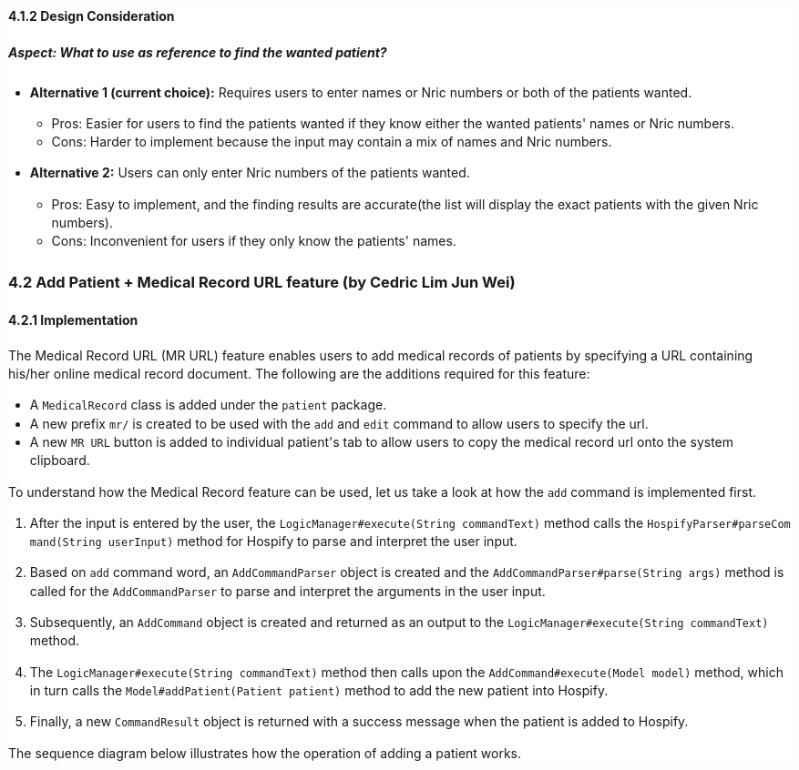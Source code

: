 

#### 4.1.2 Design Consideration

##### Aspect: What to use as reference to find the wanted patient?

* **Alternative 1 (current choice):** Requires users to enter names or Nric numbers or both of the patients wanted.
  * Pros: Easier for users to find the patients wanted if they know either the wanted patients' names or Nric numbers.
  * Cons: Harder to implement because the input may contain a mix of names and Nric numbers.

* **Alternative 2:** Users can only enter Nric numbers of the patients wanted. 
  * Pros: Easy to implement, and the finding results are accurate(the list will display the exact patients with the given Nric numbers). 
  * Cons: Inconvenient for users if they only know the patients' names.



### 4.2 Add Patient + Medical Record URL feature (by Cedric Lim Jun Wei)

#### 4.2.1 Implementation

The Medical Record URL (MR URL) feature enables users to add medical records of patients by specifying a URL containing his/her online medical record document. The following are the additions required for this feature:

* A `MedicalRecord` class is added under the `patient` package.
* A new prefix `mr/` is created to be used with the `add` and `edit` command to allow users to specify the url.
* A new `MR URL` button is added to individual patient's tab to allow users to copy the medical record url onto the system clipboard.

To understand how the Medical Record feature can be used, let us take a look at how the `add` command is implemented first.

1. After the input is entered by the user, the `LogicManager#execute(String commandText)` method calls the `HospifyParser#parseCommand(String userInput)` method for Hospify to parse and interpret the user input.

2. Based on `add` command word, an `AddCommandParser` object is created and the `AddCommandParser#parse(String args)` method is called for the `AddCommandParser` to parse and interpret the arguments in the user input.

3. Subsequently, an `AddCommand` object is created and returned as an output to the `LogicManager#execute(String commandText)` method.

4. The `LogicManager#execute(String commandText)` method then calls upon the `AddCommand#execute(Model model)` method, which in turn calls the `Model#addPatient(Patient patient)` method to add the new patient into Hospify.

5. Finally, a new `CommandResult` object is returned with a success message when the patient is added to Hospify.

The sequence diagram below illustrates how the operation of adding a patient works.

